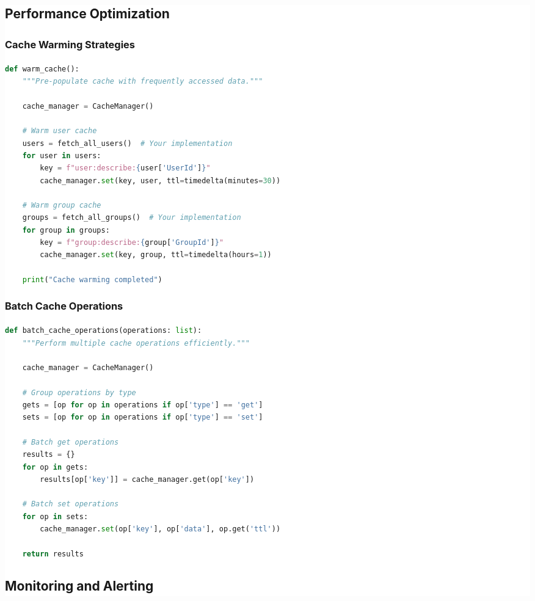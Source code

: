 ## Performance Optimization

### Cache Warming Strategies

```python
def warm_cache():
    """Pre-populate cache with frequently accessed data."""

    cache_manager = CacheManager()

    # Warm user cache
    users = fetch_all_users()  # Your implementation
    for user in users:
        key = f"user:describe:{user['UserId']}"
        cache_manager.set(key, user, ttl=timedelta(minutes=30))

    # Warm group cache
    groups = fetch_all_groups()  # Your implementation
    for group in groups:
        key = f"group:describe:{group['GroupId']}"
        cache_manager.set(key, group, ttl=timedelta(hours=1))

    print("Cache warming completed")
```

### Batch Cache Operations

```python
def batch_cache_operations(operations: list):
    """Perform multiple cache operations efficiently."""

    cache_manager = CacheManager()

    # Group operations by type
    gets = [op for op in operations if op['type'] == 'get']
    sets = [op for op in operations if op['type'] == 'set']

    # Batch get operations
    results = {}
    for op in gets:
        results[op['key']] = cache_manager.get(op['key'])

    # Batch set operations
    for op in sets:
        cache_manager.set(op['key'], op['data'], op.get('ttl'))

    return results
```

## Monitoring and Alerting

